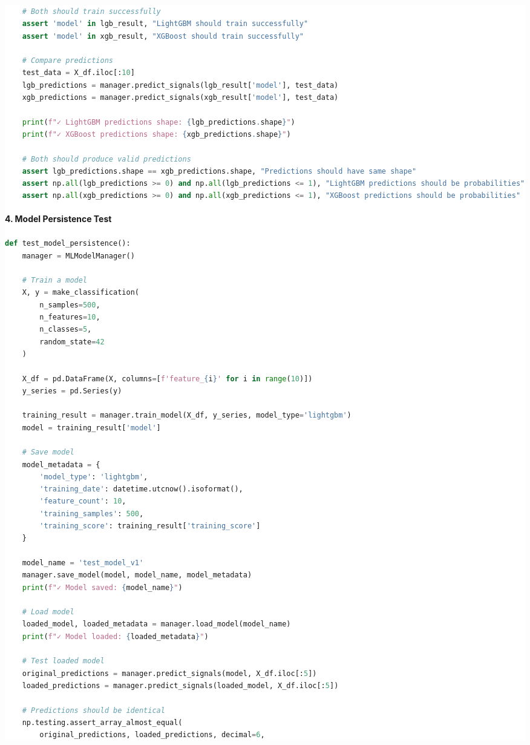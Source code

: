 ```python
    # Both should train successfully
    assert 'model' in lgb_result, "LightGBM should train successfully"
    assert 'model' in xgb_result, "XGBoost should train successfully"
    
    # Compare predictions
    test_data = X_df.iloc[:10]
    lgb_predictions = manager.predict_signals(lgb_result['model'], test_data)
    xgb_predictions = manager.predict_signals(xgb_result['model'], test_data)
    
    print(f"✓ LightGBM predictions shape: {lgb_predictions.shape}")
    print(f"✓ XGBoost predictions shape: {xgb_predictions.shape}")
    
    # Both should produce valid predictions
    assert lgb_predictions.shape == xgb_predictions.shape, "Predictions should have same shape"
    assert np.all(lgb_predictions >= 0) and np.all(lgb_predictions <= 1), "LightGBM predictions should be probabilities"
    assert np.all(xgb_predictions >= 0) and np.all(xgb_predictions <= 1), "XGBoost predictions should be probabilities"
```

#### 4. Model Persistence Test
```python
def test_model_persistence():
    manager = MLModelManager()
    
    # Train a model
    X, y = make_classification(
        n_samples=500,
        n_features=10,
        n_classes=5,
        random_state=42
    )
    
    X_df = pd.DataFrame(X, columns=[f'feature_{i}' for i in range(10)])
    y_series = pd.Series(y)
    
    training_result = manager.train_model(X_df, y_series, model_type='lightgbm')
    model = training_result['model']
    
    # Save model
    model_metadata = {
        'model_type': 'lightgbm',
        'training_date': datetime.utcnow().isoformat(),
        'feature_count': 10,
        'training_samples': 500,
        'training_score': training_result['training_score']
    }
    
    model_name = 'test_model_v1'
    manager.save_model(model, model_name, model_metadata)
    print(f"✓ Model saved: {model_name}")
    
    # Load model
    loaded_model, loaded_metadata = manager.load_model(model_name)
    print(f"✓ Model loaded: {loaded_metadata}")
    
    # Test loaded model
    original_predictions = manager.predict_signals(model, X_df.iloc[:5])
    loaded_predictions = manager.predict_signals(loaded_model, X_df.iloc[:5])
    
    # Predictions should be identical
    np.testing.assert_array_almost_equal(
        original_predictions, loaded_predictions, decimal=6,
```
